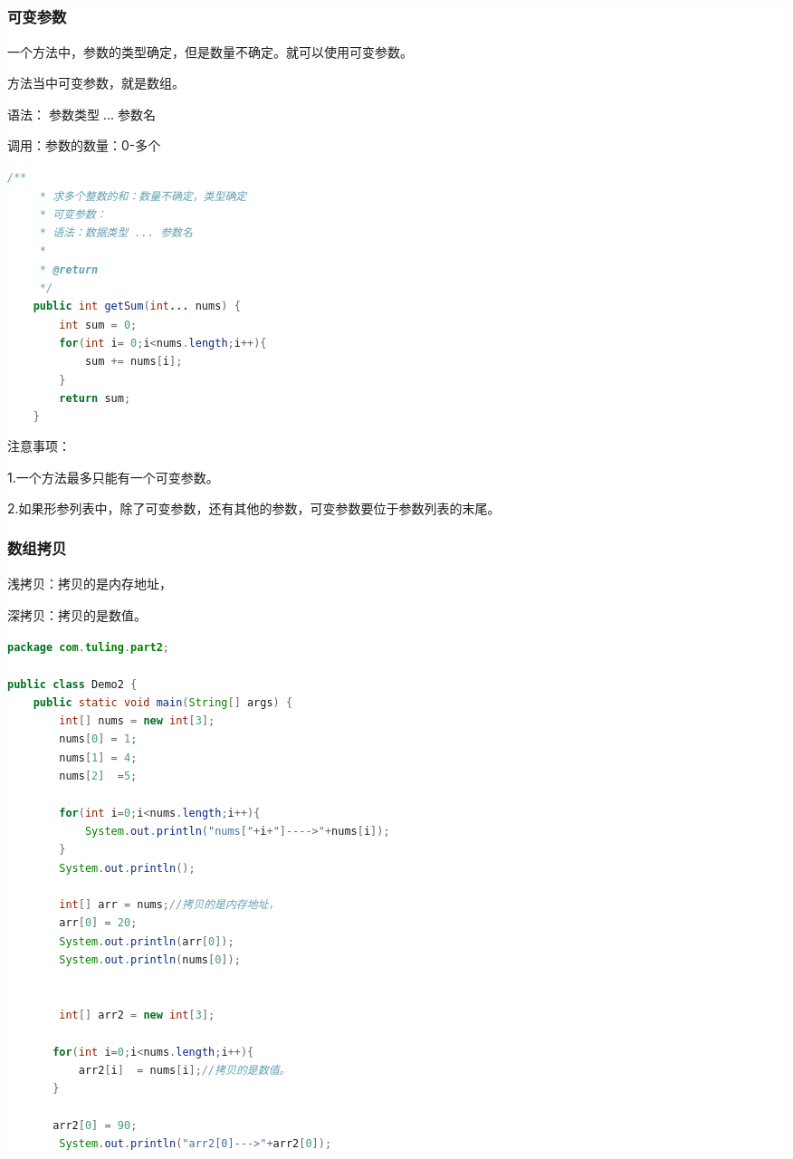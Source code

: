 ### 可变参数

一个方法中，参数的类型确定，但是数量不确定。就可以使用可变参数。

方法当中可变参数，就是数组。

语法： 参数类型 ... 参数名

调用：参数的数量：0-多个

```java
/**
     * 求多个整数的和：数量不确定，类型确定
     * 可变参数：
     * 语法：数据类型 ... 参数名
     *
     * @return
     */
    public int getSum(int... nums) {
        int sum = 0;
        for(int i= 0;i<nums.length;i++){
            sum += nums[i];
        }
        return sum;
    }
```

注意事项：

1.一个方法最多只能有一个可变参数。

2.如果形参列表中，除了可变参数，还有其他的参数，可变参数要位于参数列表的末尾。

### 数组拷贝

浅拷贝：拷贝的是内存地址，

深拷贝：拷贝的是数值。

```java
package com.tuling.part2;

public class Demo2 {
    public static void main(String[] args) {
        int[] nums = new int[3];
        nums[0] = 1;
        nums[1] = 4;
        nums[2]  =5;

        for(int i=0;i<nums.length;i++){
            System.out.println("nums["+i+"]---->"+nums[i]);
        }
        System.out.println();

        int[] arr = nums;//拷贝的是内存地址，
        arr[0] = 20;
        System.out.println(arr[0]);
        System.out.println(nums[0]);


        int[] arr2 = new int[3];

       for(int i=0;i<nums.length;i++){
           arr2[i]  = nums[i];//拷贝的是数值。
       }

       arr2[0] = 90;
        System.out.println("arr2[0]--->"+arr2[0]);
```